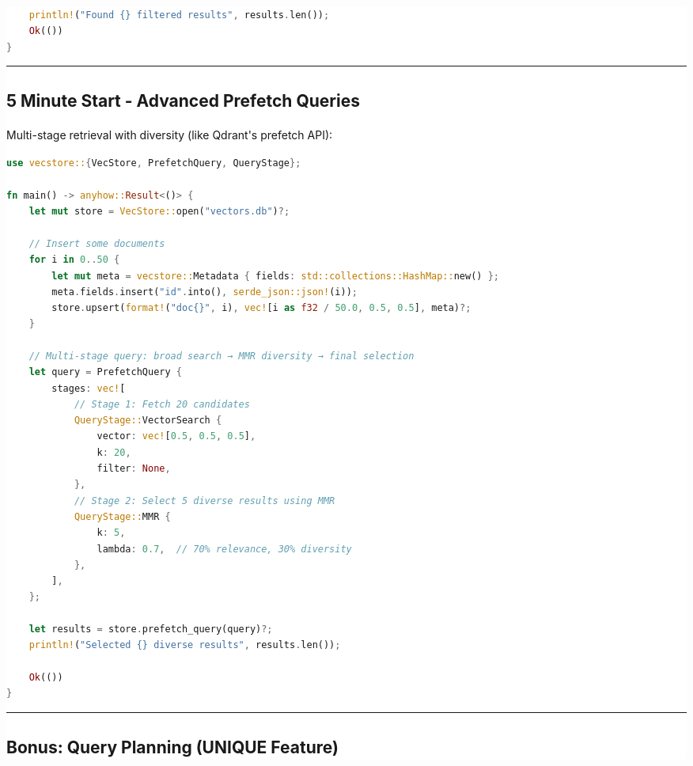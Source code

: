 ```rust
    println!("Found {} filtered results", results.len());
    Ok(())
}
```

---

## 5 Minute Start - Advanced Prefetch Queries

Multi-stage retrieval with diversity (like Qdrant's prefetch API):

```rust
use vecstore::{VecStore, PrefetchQuery, QueryStage};

fn main() -> anyhow::Result<()> {
    let mut store = VecStore::open("vectors.db")?;

    // Insert some documents
    for i in 0..50 {
        let mut meta = vecstore::Metadata { fields: std::collections::HashMap::new() };
        meta.fields.insert("id".into(), serde_json::json!(i));
        store.upsert(format!("doc{}", i), vec![i as f32 / 50.0, 0.5, 0.5], meta)?;
    }

    // Multi-stage query: broad search → MMR diversity → final selection
    let query = PrefetchQuery {
        stages: vec![
            // Stage 1: Fetch 20 candidates
            QueryStage::VectorSearch {
                vector: vec![0.5, 0.5, 0.5],
                k: 20,
                filter: None,
            },
            // Stage 2: Select 5 diverse results using MMR
            QueryStage::MMR {
                k: 5,
                lambda: 0.7,  // 70% relevance, 30% diversity
            },
        ],
    };

    let results = store.prefetch_query(query)?;
    println!("Selected {} diverse results", results.len());

    Ok(())
}
```

---

## Bonus: Query Planning (UNIQUE Feature)
